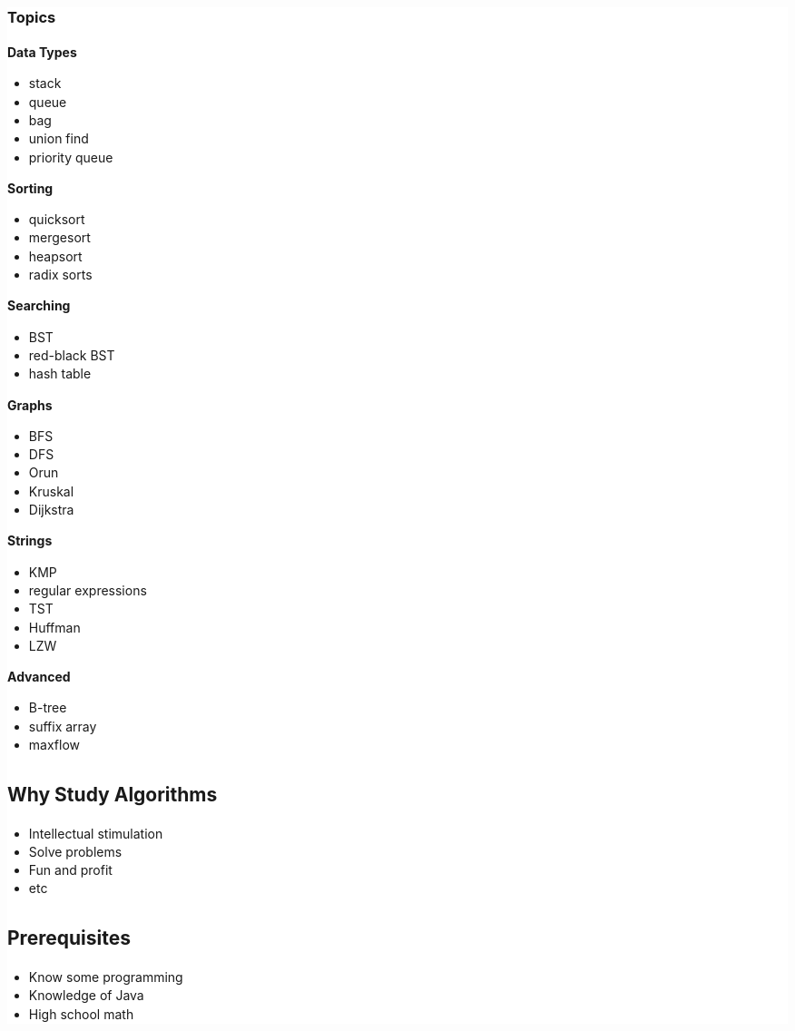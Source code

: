 ### Topics

**Data Types**

- stack
- queue
- bag
- union find
- priority queue

**Sorting**

- quicksort
- mergesort
- heapsort
- radix sorts

**Searching**
- BST
- red-black BST
- hash table

**Graphs**

- BFS
- DFS
- Orun
- Kruskal
- Dijkstra

**Strings**

- KMP
- regular expressions
- TST
- Huffman
- LZW

**Advanced**

- B-tree
- suffix array
- maxflow


## Why Study Algorithms

- Intellectual stimulation
- Solve problems
- Fun and profit
- etc

## Prerequisites

- Know some programming
- Knowledge of Java
- High school math
